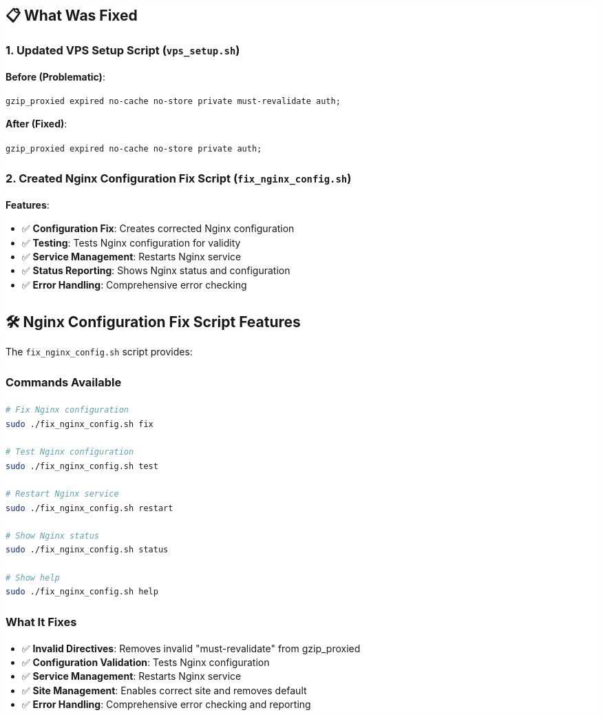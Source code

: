 ## 📋 **What Was Fixed**

### **1. Updated VPS Setup Script (`vps_setup.sh`)**

**Before (Problematic)**:
```nginx
gzip_proxied expired no-cache no-store private must-revalidate auth;
```

**After (Fixed)**:
```nginx
gzip_proxied expired no-cache no-store private auth;
```

### **2. Created Nginx Configuration Fix Script (`fix_nginx_config.sh`)**

**Features**:
- ✅ **Configuration Fix**: Creates corrected Nginx configuration
- ✅ **Testing**: Tests Nginx configuration for validity
- ✅ **Service Management**: Restarts Nginx service
- ✅ **Status Reporting**: Shows Nginx status and configuration
- ✅ **Error Handling**: Comprehensive error checking

## 🛠️ **Nginx Configuration Fix Script Features**

The `fix_nginx_config.sh` script provides:

### **Commands Available**
```bash
# Fix Nginx configuration
sudo ./fix_nginx_config.sh fix

# Test Nginx configuration
sudo ./fix_nginx_config.sh test

# Restart Nginx service
sudo ./fix_nginx_config.sh restart

# Show Nginx status
sudo ./fix_nginx_config.sh status

# Show help
sudo ./fix_nginx_config.sh help
```

### **What It Fixes**
- ✅ **Invalid Directives**: Removes invalid "must-revalidate" from gzip_proxied
- ✅ **Configuration Validation**: Tests Nginx configuration
- ✅ **Service Management**: Restarts Nginx service
- ✅ **Site Management**: Enables correct site and removes default
- ✅ **Error Handling**: Comprehensive error checking and reporting
